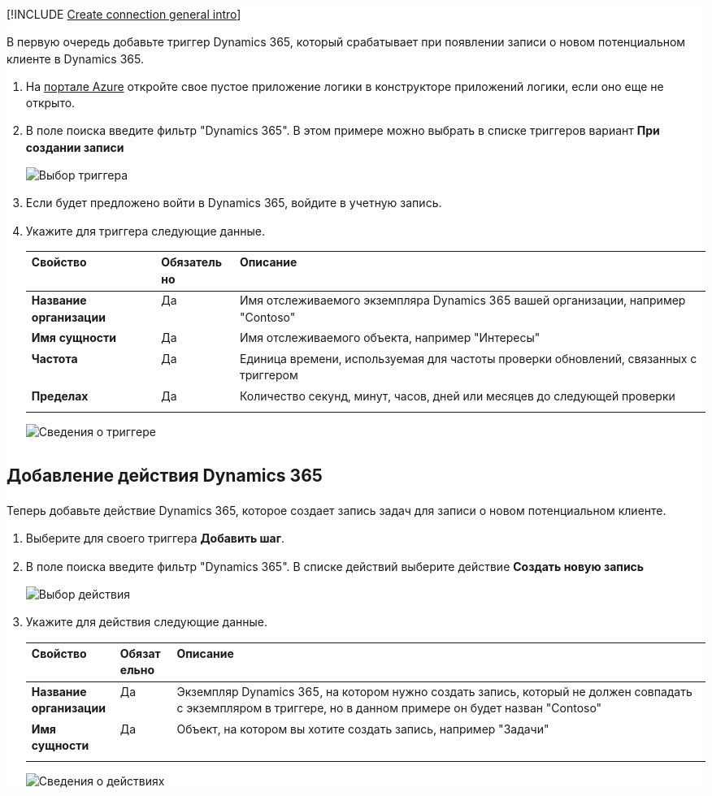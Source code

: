 [!INCLUDE [Create connection general intro](../../includes/connectors-create-connection-general-intro.md)]

В первую очередь добавьте триггер Dynamics 365, который срабатывает при появлении записи о новом потенциальном клиенте в Dynamics 365.

1. На [портале Azure](https://portal.azure.com) откройте свое пустое приложение логики в конструкторе приложений логики, если оно еще не открыто.

1. В поле поиска введите фильтр "Dynamics 365". В этом примере можно выбрать в списке триггеров вариант **При создании записи**

   ![Выбор триггера](./media/connectors-create-api-crmonline/select-dynamics-365-trigger.png)

1. Если будет предложено войти в Dynamics 365, войдите в учетную запись.

1. Укажите для триггера следующие данные.

   | Свойство | Обязательно | Описание |
   |----------|----------|-------------|
   | **Название организации** | Да | Имя отслеживаемого экземпляра Dynamics 365 вашей организации, например "Contoso" |
   | **Имя сущности** | Да | Имя отслеживаемого объекта, например "Интересы" | 
   | **Частота** | Да | Единица времени, используемая для частоты проверки обновлений, связанных с триггером |
   | **Пределах** | Да | Количество секунд, минут, часов, дней или месяцев до следующей проверки |
   ||| 

   ![Сведения о триггере](./media/connectors-create-api-crmonline/trigger-details.png)

## <a name="add-dynamics-365-action"></a>Добавление действия Dynamics 365

Теперь добавьте действие Dynamics 365, которое создает запись задач для записи о новом потенциальном клиенте.

1. Выберите для своего триггера **Добавить шаг**.

1. В поле поиска введите фильтр "Dynamics 365". В списке действий выберите действие **Создать новую запись**

   ![Выбор действия](./media/connectors-create-api-crmonline/select-action.png)

1. Укажите для действия следующие данные.

   | Свойство | Обязательно | Описание |
   |----------|----------|-------------|
   | **Название организации** | Да | Экземпляр Dynamics 365, на котором нужно создать запись, который не должен совпадать с экземпляром в триггере, но в данном примере он будет назван "Contoso" |
   | **Имя сущности** | Да | Объект, на котором вы хотите создать запись, например "Задачи" |
   | | |

   ![Сведения о действиях](./media/connectors-create-api-crmonline/action-details.png)

